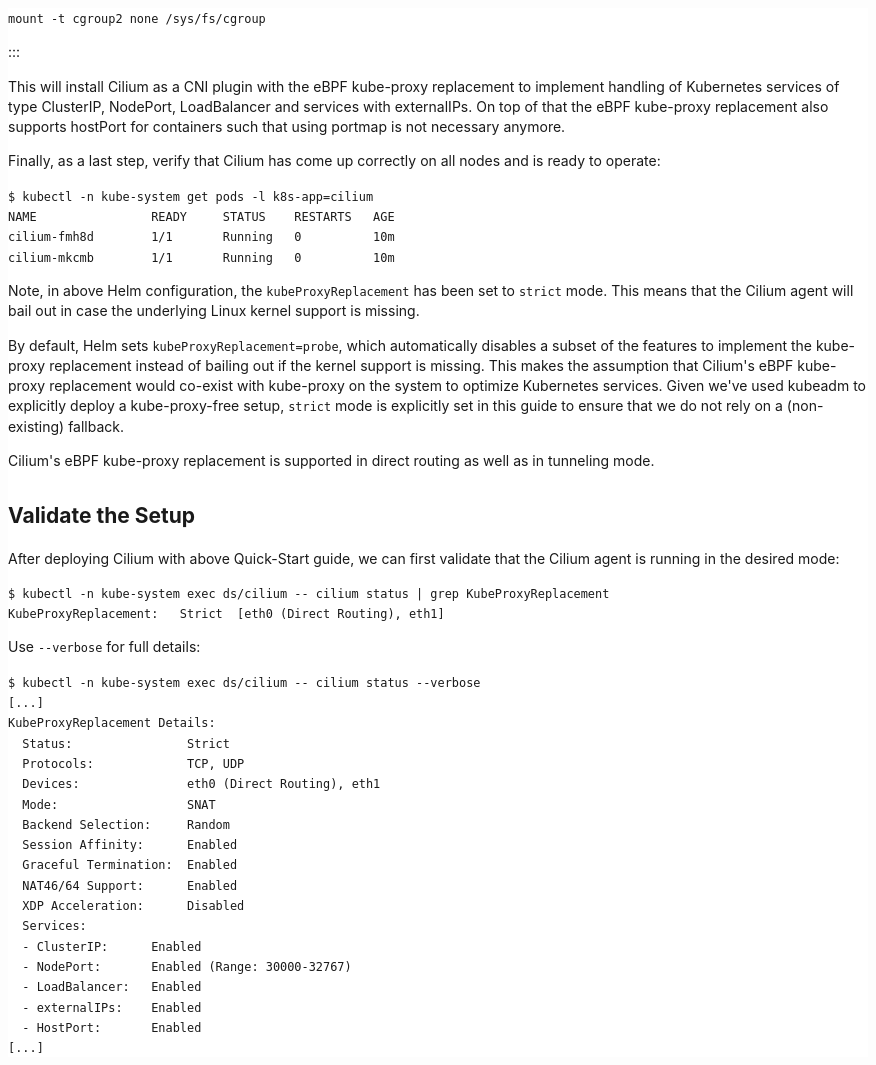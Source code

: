 ``` {.shell-session}
mount -t cgroup2 none /sys/fs/cgroup
```
:::

This will install Cilium as a CNI plugin with the eBPF kube-proxy
replacement to implement handling of Kubernetes services of type
ClusterIP, NodePort, LoadBalancer and services with externalIPs. On top
of that the eBPF kube-proxy replacement also supports hostPort for
containers such that using portmap is not necessary anymore.

Finally, as a last step, verify that Cilium has come up correctly on all
nodes and is ready to operate:

``` {.shell-session}
$ kubectl -n kube-system get pods -l k8s-app=cilium
NAME                READY     STATUS    RESTARTS   AGE
cilium-fmh8d        1/1       Running   0          10m
cilium-mkcmb        1/1       Running   0          10m
```

Note, in above Helm configuration, the `kubeProxyReplacement` has been
set to `strict` mode. This means that the Cilium agent will bail out in
case the underlying Linux kernel support is missing.

By default, Helm sets `kubeProxyReplacement=probe`, which automatically
disables a subset of the features to implement the kube-proxy
replacement instead of bailing out if the kernel support is missing.
This makes the assumption that Cilium\'s eBPF kube-proxy replacement
would co-exist with kube-proxy on the system to optimize Kubernetes
services. Given we\'ve used kubeadm to explicitly deploy a
kube-proxy-free setup, `strict` mode is explicitly set in this guide to
ensure that we do not rely on a (non-existing) fallback.

Cilium\'s eBPF kube-proxy replacement is supported in direct routing as
well as in tunneling mode.

Validate the Setup
------------------

After deploying Cilium with above Quick-Start guide, we can first
validate that the Cilium agent is running in the desired mode:

``` {.shell-session}
$ kubectl -n kube-system exec ds/cilium -- cilium status | grep KubeProxyReplacement
KubeProxyReplacement:   Strict  [eth0 (Direct Routing), eth1]
```

Use `--verbose` for full details:

``` {.shell-session}
$ kubectl -n kube-system exec ds/cilium -- cilium status --verbose
[...]
KubeProxyReplacement Details:
  Status:                Strict
  Protocols:             TCP, UDP
  Devices:               eth0 (Direct Routing), eth1
  Mode:                  SNAT
  Backend Selection:     Random
  Session Affinity:      Enabled
  Graceful Termination:  Enabled
  NAT46/64 Support:      Enabled
  XDP Acceleration:      Disabled
  Services:
  - ClusterIP:      Enabled
  - NodePort:       Enabled (Range: 30000-32767)
  - LoadBalancer:   Enabled
  - externalIPs:    Enabled
  - HostPort:       Enabled
[...]
```